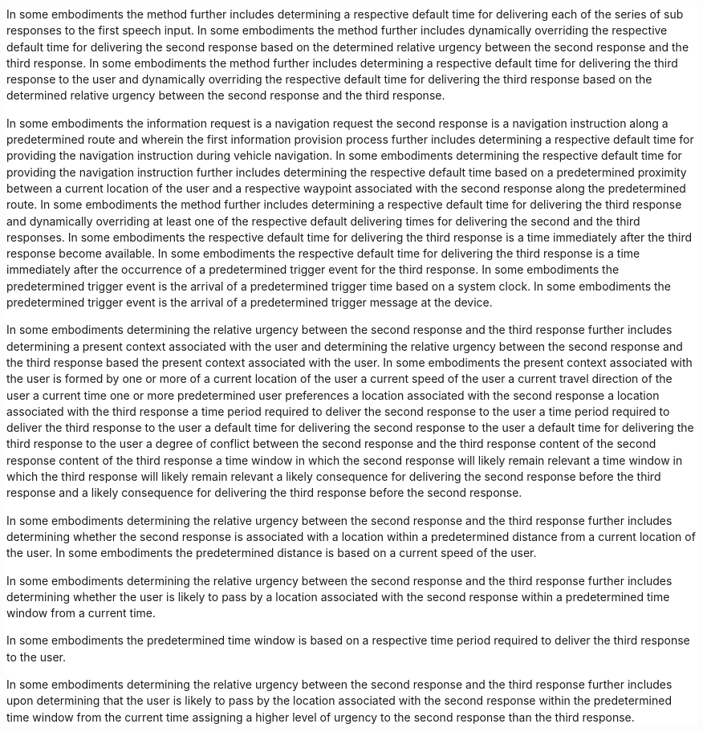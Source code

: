 In some embodiments the method further includes determining a respective default time for delivering each of the series of sub responses to the first speech input. In some embodiments the method further includes dynamically overriding the respective default time for delivering the second response based on the determined relative urgency between the second response and the third response. In some embodiments the method further includes determining a respective default time for delivering the third response to the user and dynamically overriding the respective default time for delivering the third response based on the determined relative urgency between the second response and the third response.

In some embodiments the information request is a navigation request the second response is a navigation instruction along a predetermined route and wherein the first information provision process further includes determining a respective default time for providing the navigation instruction during vehicle navigation. In some embodiments determining the respective default time for providing the navigation instruction further includes determining the respective default time based on a predetermined proximity between a current location of the user and a respective waypoint associated with the second response along the predetermined route. In some embodiments the method further includes determining a respective default time for delivering the third response and dynamically overriding at least one of the respective default delivering times for delivering the second and the third responses. In some embodiments the respective default time for delivering the third response is a time immediately after the third response become available. In some embodiments the respective default time for delivering the third response is a time immediately after the occurrence of a predetermined trigger event for the third response. In some embodiments the predetermined trigger event is the arrival of a predetermined trigger time based on a system clock. In some embodiments the predetermined trigger event is the arrival of a predetermined trigger message at the device.

In some embodiments determining the relative urgency between the second response and the third response further includes determining a present context associated with the user and determining the relative urgency between the second response and the third response based the present context associated with the user. In some embodiments the present context associated with the user is formed by one or more of a current location of the user a current speed of the user a current travel direction of the user a current time one or more predetermined user preferences a location associated with the second response a location associated with the third response a time period required to deliver the second response to the user a time period required to deliver the third response to the user a default time for delivering the second response to the user a default time for delivering the third response to the user a degree of conflict between the second response and the third response content of the second response content of the third response a time window in which the second response will likely remain relevant a time window in which the third response will likely remain relevant a likely consequence for delivering the second response before the third response and a likely consequence for delivering the third response before the second response.

In some embodiments determining the relative urgency between the second response and the third response further includes determining whether the second response is associated with a location within a predetermined distance from a current location of the user. In some embodiments the predetermined distance is based on a current speed of the user.

In some embodiments determining the relative urgency between the second response and the third response further includes determining whether the user is likely to pass by a location associated with the second response within a predetermined time window from a current time.

In some embodiments the predetermined time window is based on a respective time period required to deliver the third response to the user.

In some embodiments determining the relative urgency between the second response and the third response further includes upon determining that the user is likely to pass by the location associated with the second response within the predetermined time window from the current time assigning a higher level of urgency to the second response than the third response.
